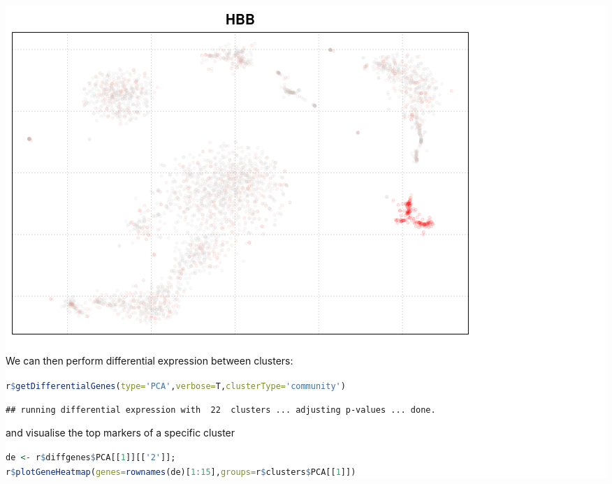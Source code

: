 ![](walkthrough_nano_files/figure-markdown_github/unnamed-chunk-20-1.png)

We can then perform differential expression between clusters:

``` r
r$getDifferentialGenes(type='PCA',verbose=T,clusterType='community')
```

    ## running differential expression with  22  clusters ... adjusting p-values ... done.

and visualise the top markers of a specific cluster

``` r
de <- r$diffgenes$PCA[[1]][['2']];
r$plotGeneHeatmap(genes=rownames(de)[1:15],groups=r$clusters$PCA[[1]])
```
